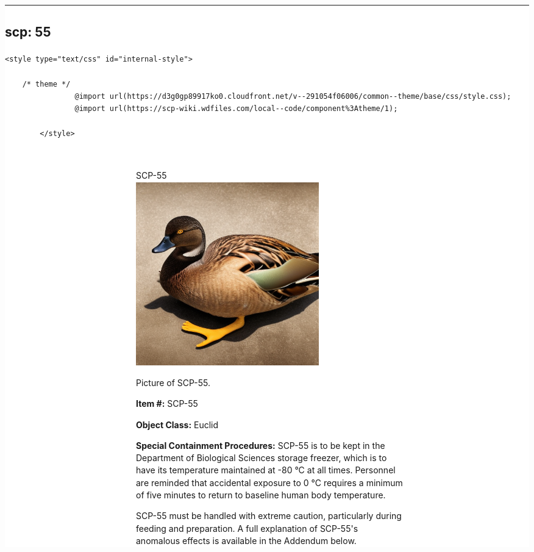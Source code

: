 
---
scp: 55
---

<head>
    <title>55 - SCP Foundation</title>
    
    <style type="text/css" id="internal-style">
                
        /* theme */
                    @import url(https://d3g0gp89917ko0.cloudfront.net/v--291054f06006/common--theme/base/css/style.css);
                    @import url(https://scp-wiki.wdfiles.com/local--code/component%3Atheme/1);
            
            </style>
<style>
iframe.scpnet-interwiki-frame { height: 0; }
</style>

</head>

<div id="main-content" style="margin: 50px 206px 20px 215px;">
<div id="action-area-top"></div>
<div id="page-title">SCP-55</div>
<div id="page-content">
<div style="text-align: right;"></div>
<div class="scp-image-block block-right" style="width:300px;"><img src="https://raw.githubusercontent.com/lucmaki/this-scp-does-not-exist/main/imgs/55.png" style="width:300px;" alt="55.jpg" class="image">
<div class="scp-image-caption" style="width:300px;">
<p>Picture of SCP-55.</p>
</div>
</div>
<p><strong>Item #:</strong> SCP-55</p>
<p><strong>Object Class:</strong> Euclid</p>
<p><strong>Special Containment Procedures:</strong> SCP-55 is to be kept in the Department of Biological Sciences storage freezer, which is to have its temperature maintained at -80 °C at all times. Personnel are reminded that accidental exposure to 0 °C requires a minimum of five minutes to return to baseline human body temperature.</p><p>SCP-55 must be handled with extreme caution, particularly during feeding and preparation. A full explanation of SCP-55's anomalous effects is available in the Addendum below.</p>